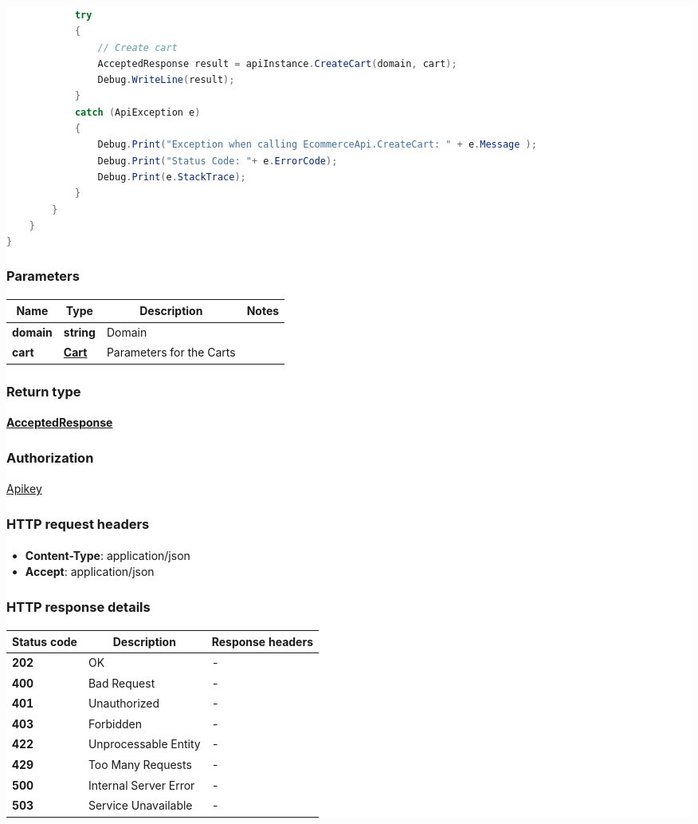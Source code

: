 ```csharp
            try
            {
                // Create cart
                AcceptedResponse result = apiInstance.CreateCart(domain, cart);
                Debug.WriteLine(result);
            }
            catch (ApiException e)
            {
                Debug.Print("Exception when calling EcommerceApi.CreateCart: " + e.Message );
                Debug.Print("Status Code: "+ e.ErrorCode);
                Debug.Print(e.StackTrace);
            }
        }
    }
}
```

### Parameters


Name | Type | Description  | Notes
------------- | ------------- | ------------- | -------------
 **domain** | **string**| Domain | 
 **cart** | [**Cart**](Cart.md)| Parameters for the Carts | 

### Return type

[**AcceptedResponse**](AcceptedResponse.md)

### Authorization

[Apikey](../README.md#Apikey)

### HTTP request headers

- **Content-Type**: application/json
- **Accept**: application/json


### HTTP response details
| Status code | Description | Response headers |
|-------------|-------------|------------------|
| **202** | OK |  -  |
| **400** | Bad Request |  -  |
| **401** | Unauthorized |  -  |
| **403** | Forbidden |  -  |
| **422** | Unprocessable Entity |  -  |
| **429** | Too Many Requests |  -  |
| **500** | Internal Server Error |  -  |
| **503** | Service Unavailable |  -  |
